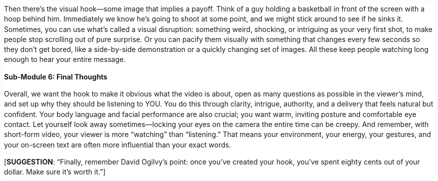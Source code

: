 Then there’s the visual hook—some image that implies a payoff. Think of a guy holding a basketball in front of the screen with a hoop behind him. Immediately we know he’s going to shoot at some point, and we might stick around to see if he sinks it. Sometimes, you can use what’s called a visual disruption: something weird, shocking, or intriguing as your very first shot, to make people stop scrolling out of pure surprise. Or you can pacify them visually with something that changes every few seconds so they don’t get bored, like a side-by-side demonstration or a quickly changing set of images. All these keep people watching long enough to hear your entire message.

**Sub-Module 6: Final Thoughts**

Overall, we want the hook to make it obvious what the video is about, open as many questions as possible in the viewer’s mind, and set up why they should be listening to YOU. You do this through clarity, intrigue, authority, and a delivery that feels natural but confident. Your body language and facial performance are also crucial; you want warm, inviting posture and comfortable eye contact. Let yourself look away sometimes—locking your eyes on the camera the entire time can be creepy. And remember, with short-form video, your viewer is more “watching” than “listening.” That means your environment, your energy, your gestures, and your on-screen text are often more influential than your exact words.

[**SUGGESTION**: “Finally, remember David Ogilvy’s point: once you’ve created your hook, you’ve spent eighty cents out of your dollar. Make sure it’s worth it.”]